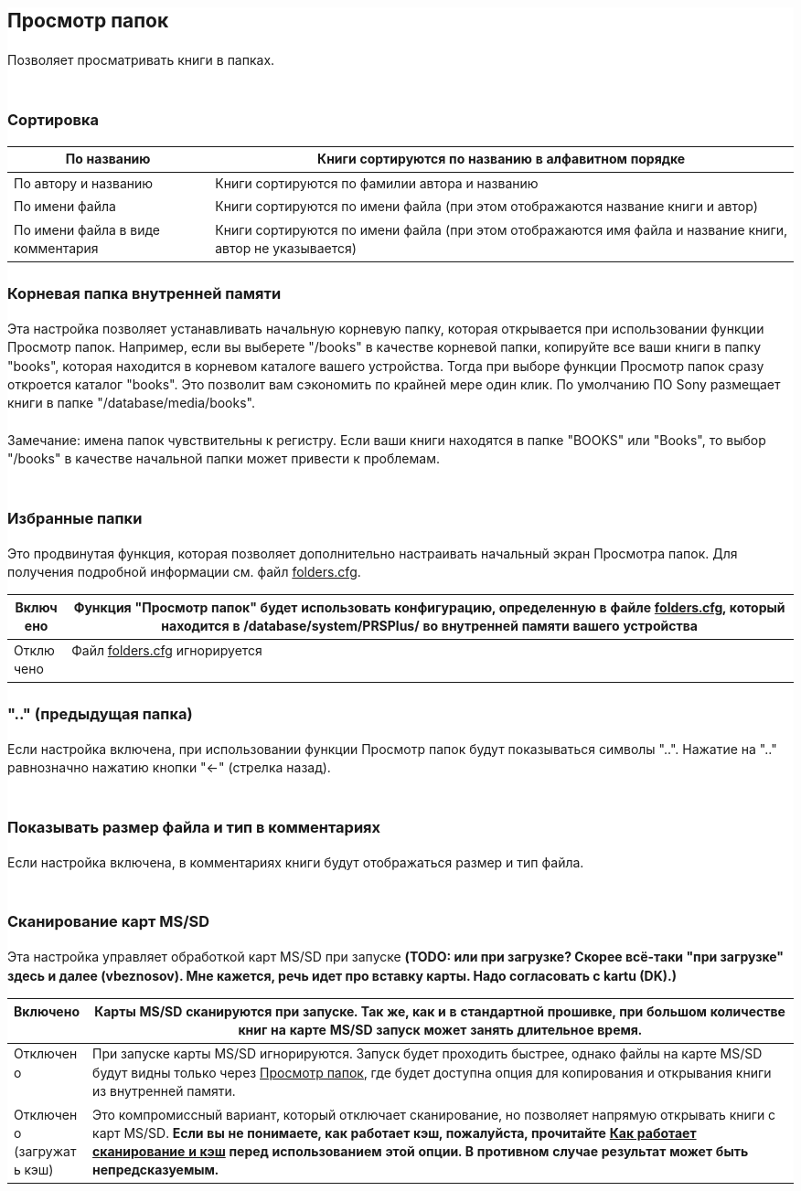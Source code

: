 <h2>Просмотр папок</h2>
Позволяет просматривать книги в папках.<br>
<br>
<h3>Сортировка</h3>
<table><thead><th> По названию </th><th> Книги сортируются по названию в алфавитном порядке </th></thead><tbody>
<tr><td> По автору и названию </td><td> Книги сортируются по фамилии автора и названию         </td></tr>
<tr><td> По имени файла </td><td> Книги сортируются по имени файла (при этом отображаются название книги и автор) </td></tr>
<tr><td> По имени файла в виде комментария </td><td> Книги сортируются по имени файла (при этом отображаются имя файла и название книги, автор не указывается) </td></tr></tbody></table>

<h3>Корневая папка внутренней памяти</h3>
Эта настройка позволяет устанавливать начальную корневую папку, которая открывается при использовании функции Просмотр папок. Например, если вы выберете "/books" в качестве корневой папки, копируйте все ваши книги в папку "books", которая находится в корневом каталоге вашего устройства. Тогда при выборе функции Просмотр папок сразу откроется каталог "books". Это позволит вам сэкономить по крайней мере один клик. По умолчанию ПО Sony размещает книги в папке "/database/media/books".<br>
<br>
Замечание: имена папок чувствительны к регистру. Если ваши книги находятся в папке "BOOKS" или "Books", то выбор "/books" в качестве начальной папки может привести к проблемам.<br>
<br>
<h3>Избранные папки</h3>
Это продвинутая функция, которая позволяет дополнительно настраивать начальный экран Просмотра папок. Для получения подробной информации см. файл <a href='#folders.cfg.md'>folders.cfg</a>.<br>
<table><thead><th> Включено </th><th> Функция "Просмотр папок" будет использовать конфигурацию, определенную в файле <a href='http://v2-0.prs-plus.googlecode.com/hg/installer/data/database/system/PRSPlus/folders.cfg.sample'>folders.cfg</a>, который находится в /database/system/PRSPlus/ во внутренней памяти вашего устройства </th></thead><tbody>
<tr><td> Отключено </td><td> Файл <a href='http://v2-0.prs-plus.googlecode.com/hg/installer/data/database/system/PRSPlus/folders.cfg.sample'>folders.cfg</a> игнорируется                                                                                                                                                                                                                                                          </td></tr></tbody></table>

<h3>".." (предыдущая папка)</h3>
Если настройка включена, при использовании функции Просмотр папок будут показываться символы "..". Нажатие на ".." равнозначно нажатию кнопки "<-" (стрелка назад).<br>
<br>
<h3>Показывать размер файла и тип в комментариях</h3>
Если настройка включена, в комментариях книги будут отображаться размер и тип файла.<br>
<br>
<h3>Сканирование карт MS/SD</h3>
Эта настройка управляет обработкой карт MS/SD при запуске <b>(TODO: или при загрузке? Скорее всё-таки "при загрузке" здесь и далее (vbeznosov). Мне кажется, речь идет про вставку карты. Надо согласовать с kartu (DK).)</b>
<table><thead><th> Включено </th><th> Карты MS/SD сканируются при запуске. Так же, как и в стандартной прошивке, при большом количестве книг на карте MS/SD запуск может занять длительное время. </th></thead><tbody>
<tr><td> Отключено </td><td> При запуске карты MS/SD игнорируются. Запуск будет проходить быстрее, однако файлы на карте MS/SD будут видны только через <a href='#Browse_Folders.md'>Просмотр папок</a>, где будет доступна опция для копирования и открывания книги из внутренней памяти. </td></tr>
<tr><td> Отключено (загружать кэш) </td><td> Это компромиссный вариант, который отключает сканирование, но позволяет напрямую открывать книги с карт MS/SD.  <b>Если вы не понимаете, как работает кэш, пожалуйста, прочитайте  <a href='#How_Card_Scan_and_Cache_Work.md'>Как работает сканирование и кэш</a> перед использованием этой опции. В противном случае результат может быть непредсказуемым.</b></td></tr></tbody></table>
